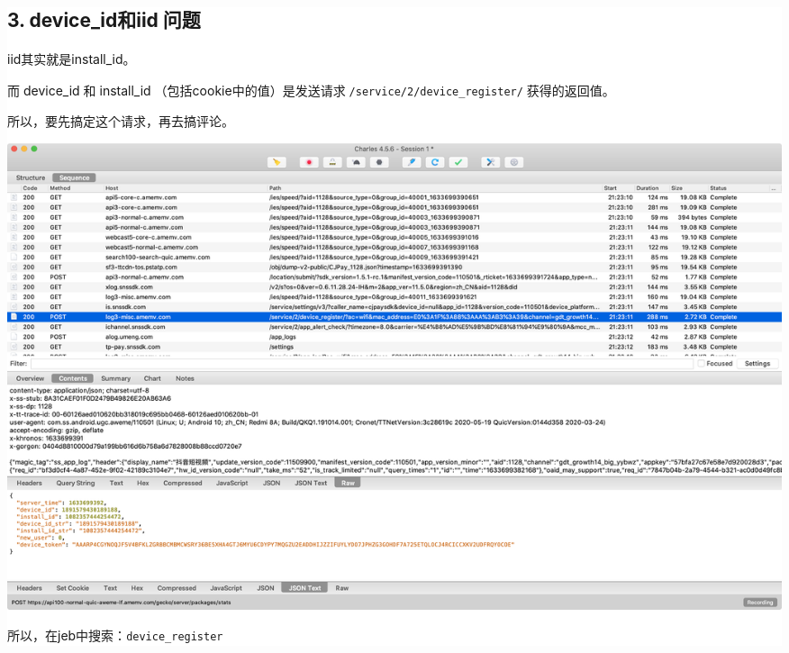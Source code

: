 

## 3. device_id和iid 问题

iid其实就是install_id。

而 device_id 和 install_id （包括cookie中的值）是发送请求 `/service/2/device_register/` 获得的返回值。



所以，要先搞定这个请求，再去搞评论。



![image-20211104141549149](assets/image-20211104141549149.png)





所以，在jeb中搜索：`device_register`
